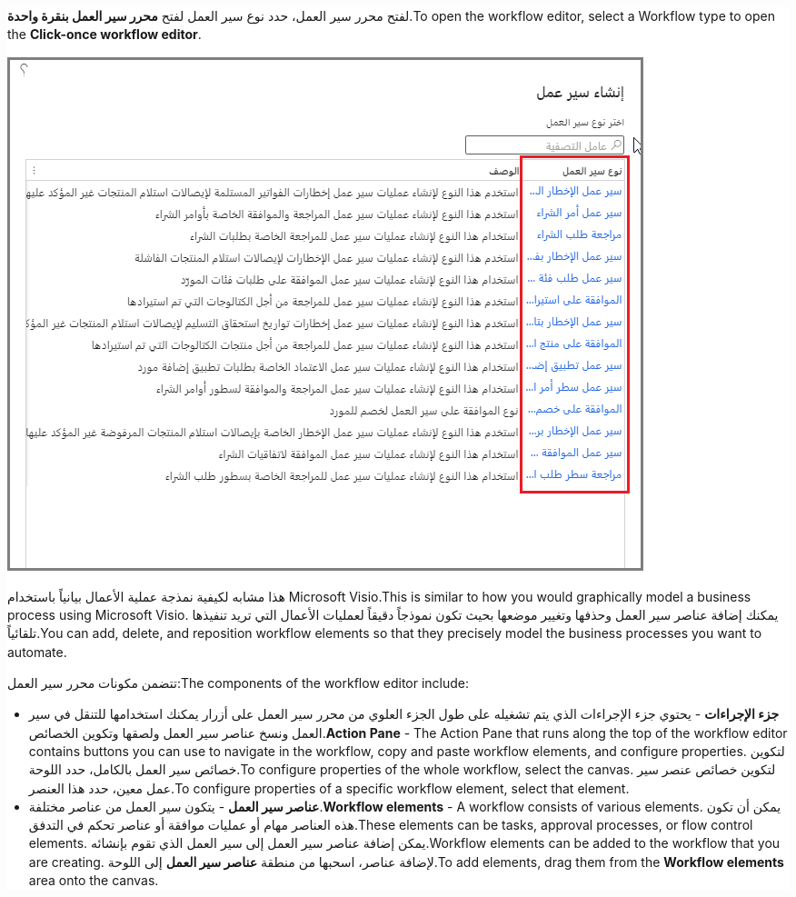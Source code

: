 <span data-ttu-id="9c0fb-158">لفتح محرر سير العمل، حدد نوع سير العمل لفتح **محرر سير العمل بنقرة واحدة**.</span><span class="sxs-lookup"><span data-stu-id="9c0fb-158">To open the workflow editor, select a Workflow type to open the **Click-once workflow editor**.</span></span>

![لقطة شاشة لصفحة إنشاء سير العمل مع إبراز قائمة أنواع سير العمل.](../media/create-workflow.png)
 
<span data-ttu-id="9c0fb-160">هذا مشابه لكيفية نمذجة عملية الأعمال بيانياً باستخدام Microsoft Visio.</span><span class="sxs-lookup"><span data-stu-id="9c0fb-160">This is similar to how you would graphically model a business process using Microsoft Visio.</span></span> <span data-ttu-id="9c0fb-161">يمكنك إضافة عناصر سير العمل وحذفها وتغيير موضعها بحيث تكون نموذجاً دقيقاً لعمليات الأعمال التي تريد تنفيذها تلقائياً.</span><span class="sxs-lookup"><span data-stu-id="9c0fb-161">You can add, delete, and reposition workflow elements so that they precisely model the business processes you want to automate.</span></span>

<span data-ttu-id="9c0fb-162">تتضمن مكونات محرر سير العمل:</span><span class="sxs-lookup"><span data-stu-id="9c0fb-162">The components of the workflow editor include:</span></span>

- <span data-ttu-id="9c0fb-163">**جزء الإجراءات** - يحتوي جزء الإجراءات الذي يتم تشغيله على طول الجزء العلوي من محرر سير العمل على أزرار يمكنك استخدامها للتنقل في سير العمل ونسخ عناصر سير العمل ولصقها وتكوين الخصائص.</span><span class="sxs-lookup"><span data-stu-id="9c0fb-163">**Action Pane** - The Action Pane that runs along the top of the workflow editor contains buttons you can use to navigate in the workflow, copy and paste workflow elements, and configure properties.</span></span> <span data-ttu-id="9c0fb-164">لتكوين خصائص سير العمل بالكامل، حدد اللوحة.</span><span class="sxs-lookup"><span data-stu-id="9c0fb-164">To configure properties of the whole workflow, select the canvas.</span></span> <span data-ttu-id="9c0fb-165">لتكوين خصائص عنصر سير عمل معين، حدد هذا العنصر.</span><span class="sxs-lookup"><span data-stu-id="9c0fb-165">To configure properties of a specific workflow element, select that element.</span></span>
- <span data-ttu-id="9c0fb-166">**عناصر سير العمل** - يتكون سير العمل من عناصر مختلفة.</span><span class="sxs-lookup"><span data-stu-id="9c0fb-166">**Workflow elements** - A workflow consists of various elements.</span></span> <span data-ttu-id="9c0fb-167">يمكن أن تكون هذه العناصر مهام أو عمليات موافقة أو عناصر تحكم في التدفق.</span><span class="sxs-lookup"><span data-stu-id="9c0fb-167">These elements can be tasks, approval processes, or flow control elements.</span></span> <span data-ttu-id="9c0fb-168">يمكن إضافة عناصر سير العمل إلى سير العمل الذي تقوم بإنشائه.</span><span class="sxs-lookup"><span data-stu-id="9c0fb-168">Workflow elements can be added to the workflow that you are creating.</span></span> <span data-ttu-id="9c0fb-169">لإضافة عناصر، اسحبها من منطقة **عناصر سير العمل** إلى اللوحة.</span><span class="sxs-lookup"><span data-stu-id="9c0fb-169">To add elements, drag them from the **Workflow elements** area onto the canvas.</span></span>